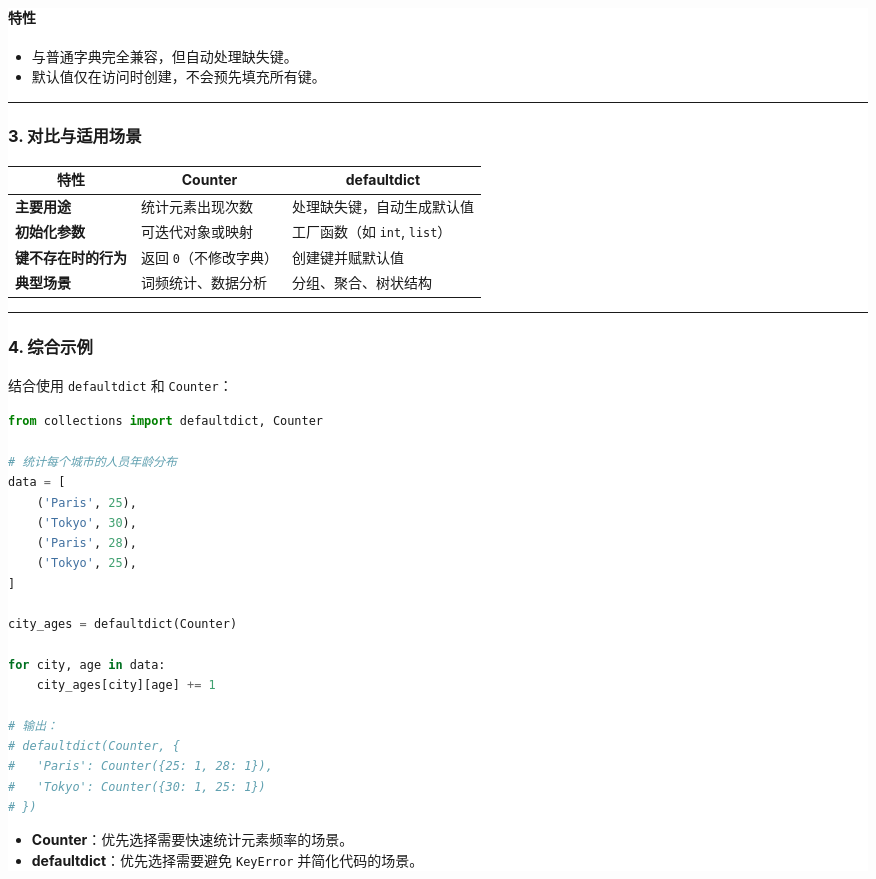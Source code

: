 #### **特性**
- 与普通字典完全兼容，但自动处理缺失键。
- 默认值仅在访问时创建，不会预先填充所有键。

---

### **3. 对比与适用场景**
| 特性                 | Counter                | defaultdict                  |
| -------------------- | ---------------------- | ---------------------------- |
| **主要用途**         | 统计元素出现次数       | 处理缺失键，自动生成默认值   |
| **初始化参数**       | 可迭代对象或映射       | 工厂函数（如 `int`, `list`） |
| **键不存在时的行为** | 返回 `0`（不修改字典） | 创建键并赋默认值             |
| **典型场景**         | 词频统计、数据分析     | 分组、聚合、树状结构         |

---

### **4. 综合示例**
结合使用 `defaultdict` 和 `Counter`：
```python
from collections import defaultdict, Counter

# 统计每个城市的人员年龄分布
data = [
    ('Paris', 25),
    ('Tokyo', 30),
    ('Paris', 28),
    ('Tokyo', 25),
]

city_ages = defaultdict(Counter)

for city, age in data:
    city_ages[city][age] += 1

# 输出：
# defaultdict(Counter, {
#   'Paris': Counter({25: 1, 28: 1}),
#   'Tokyo': Counter({30: 1, 25: 1})
# })
```



- **Counter**：优先选择需要快速统计元素频率的场景。
- **defaultdict**：优先选择需要避免 `KeyError` 并简化代码的场景。

